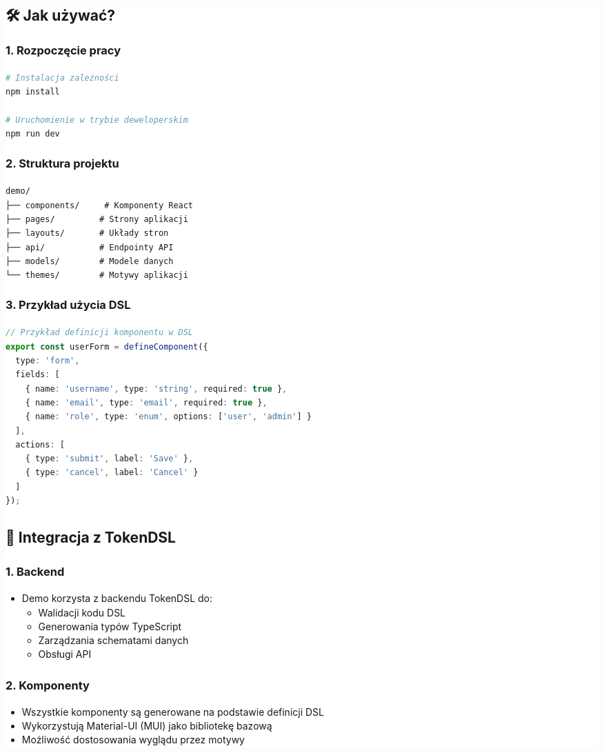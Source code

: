 ## 🛠️ Jak używać?

### 1. Rozpoczęcie pracy
```bash
# Instalacja zależności
npm install

# Uruchomienie w trybie deweloperskim
npm run dev
```

### 2. Struktura projektu
```
demo/
├── components/     # Komponenty React
├── pages/         # Strony aplikacji
├── layouts/       # Układy stron
├── api/           # Endpointy API
├── models/        # Modele danych
└── themes/        # Motywy aplikacji
```

### 3. Przykład użycia DSL
```typescript
// Przykład definicji komponentu w DSL
export const userForm = defineComponent({
  type: 'form',
  fields: [
    { name: 'username', type: 'string', required: true },
    { name: 'email', type: 'email', required: true },
    { name: 'role', type: 'enum', options: ['user', 'admin'] }
  ],
  actions: [
    { type: 'submit', label: 'Save' },
    { type: 'cancel', label: 'Cancel' }
  ]
});
```

## 🤝 Integracja z TokenDSL

### 1. Backend
- Demo korzysta z backendu TokenDSL do:
  - Walidacji kodu DSL
  - Generowania typów TypeScript
  - Zarządzania schematami danych
  - Obsługi API

### 2. Komponenty
- Wszystkie komponenty są generowane na podstawie definicji DSL
- Wykorzystują Material-UI (MUI) jako bibliotekę bazową
- Możliwość dostosowania wyglądu przez motywy
